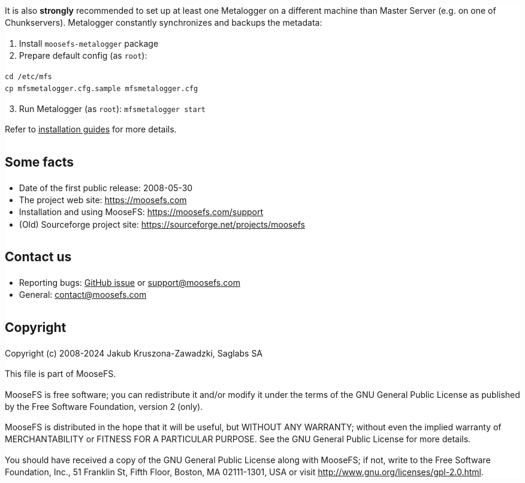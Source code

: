 It is also **strongly** recommended to set up at least one Metalogger on a different machine than Master Server (e.g. on one of Chunkservers). Metalogger constantly synchronizes and backups the metadata:

1. Install `moosefs-metalogger` package
2. Prepare default config (as `root`):
```
cd /etc/mfs
cp mfsmetalogger.cfg.sample mfsmetalogger.cfg
```
3. Run Metalogger (as `root`): `mfsmetalogger start`



Refer to [installation guides](https://moosefs.com/support/#documentation) for more details.

## Some facts
* Date of the first public release: 2008-05-30
* The project web site: https://moosefs.com
* Installation and using MooseFS: https://moosefs.com/support
* (Old) Sourceforge project site: https://sourceforge.net/projects/moosefs

## Contact us
* Reporting bugs: [GitHub issue](https://github.com/moosefs/moosefs/issues) or [support@moosefs.com](mailto:support@moosefs.com)
* General: [contact@moosefs.com](mailto:contact@moosefs.com)


## Copyright
Copyright (c) 2008-2024 Jakub Kruszona-Zawadzki, Saglabs SA

This file is part of MooseFS.

MooseFS is free software; you can redistribute it and/or modify it under the terms of the GNU General Public License as published by the Free Software Foundation, version 2 (only).

MooseFS is distributed in the hope that it will be useful, but WITHOUT ANY WARRANTY; without even the implied warranty of MERCHANTABILITY or FITNESS FOR A PARTICULAR PURPOSE. See the GNU General Public License for more details.

You should have received a copy of the GNU General Public License along with MooseFS; if not, write to the Free Software Foundation, Inc., 51 Franklin St, Fifth Floor, Boston, MA 02111-1301, USA or visit http://www.gnu.org/licenses/gpl-2.0.html.
